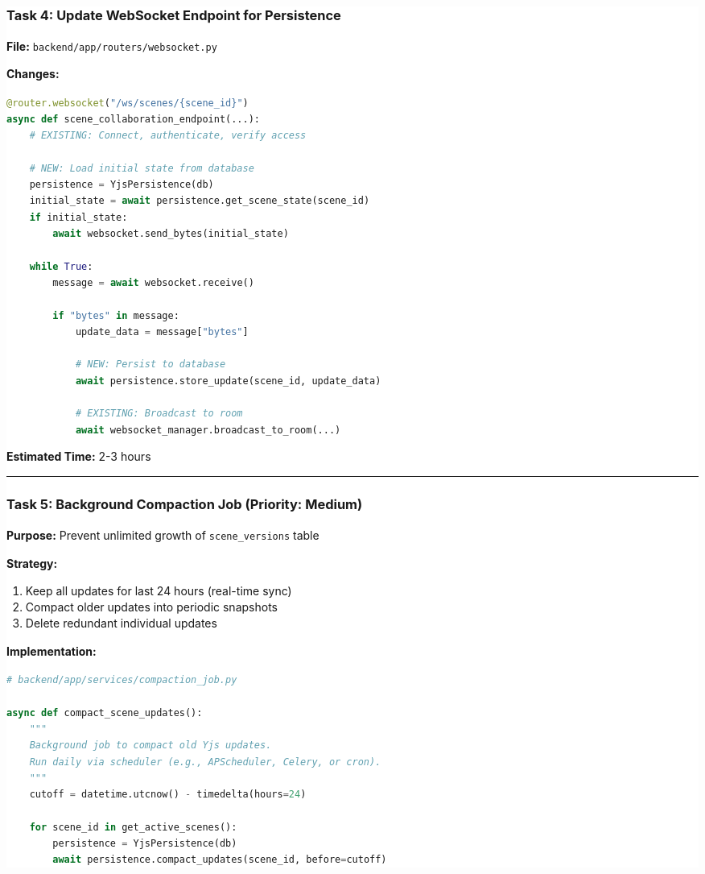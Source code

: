 
### Task 4: Update WebSocket Endpoint for Persistence

**File:** `backend/app/routers/websocket.py`

**Changes:**
```python
@router.websocket("/ws/scenes/{scene_id}")
async def scene_collaboration_endpoint(...):
    # EXISTING: Connect, authenticate, verify access
    
    # NEW: Load initial state from database
    persistence = YjsPersistence(db)
    initial_state = await persistence.get_scene_state(scene_id)
    if initial_state:
        await websocket.send_bytes(initial_state)
    
    while True:
        message = await websocket.receive()
        
        if "bytes" in message:
            update_data = message["bytes"]
            
            # NEW: Persist to database
            await persistence.store_update(scene_id, update_data)
            
            # EXISTING: Broadcast to room
            await websocket_manager.broadcast_to_room(...)
```

**Estimated Time:** 2-3 hours

---

### Task 5: Background Compaction Job (Priority: Medium)

**Purpose:** Prevent unlimited growth of `scene_versions` table

**Strategy:**
1. Keep all updates for last 24 hours (real-time sync)
2. Compact older updates into periodic snapshots
3. Delete redundant individual updates

**Implementation:**
```python
# backend/app/services/compaction_job.py

async def compact_scene_updates():
    """
    Background job to compact old Yjs updates.
    Run daily via scheduler (e.g., APScheduler, Celery, or cron).
    """
    cutoff = datetime.utcnow() - timedelta(hours=24)
    
    for scene_id in get_active_scenes():
        persistence = YjsPersistence(db)
        await persistence.compact_updates(scene_id, before=cutoff)
```
